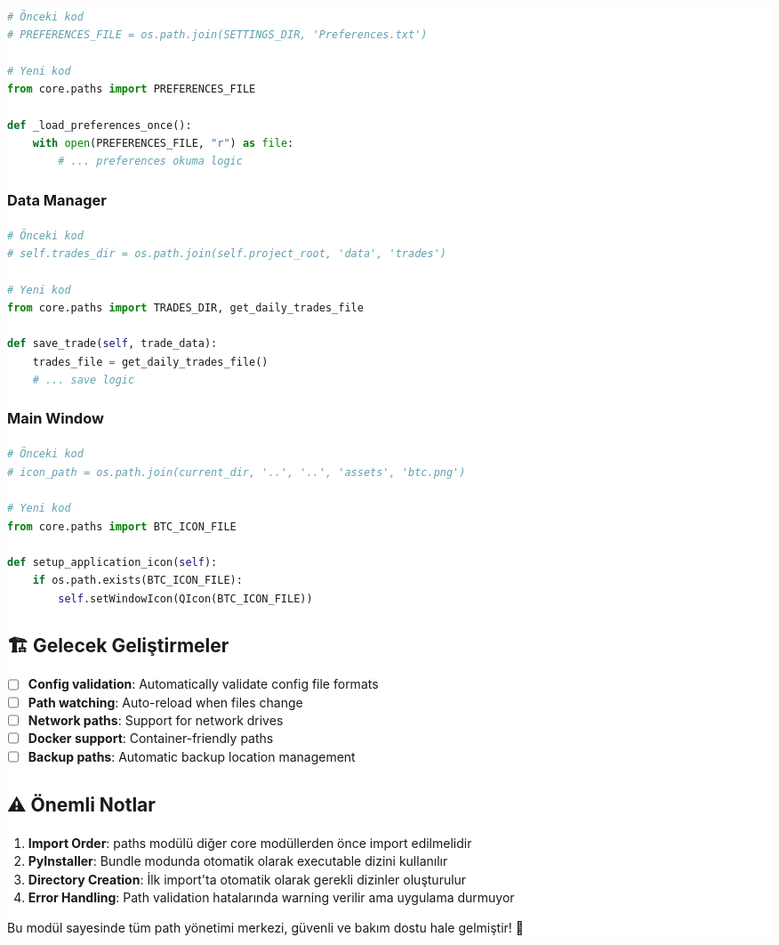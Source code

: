 ```python
# Önceki kod
# PREFERENCES_FILE = os.path.join(SETTINGS_DIR, 'Preferences.txt')

# Yeni kod
from core.paths import PREFERENCES_FILE

def _load_preferences_once():
    with open(PREFERENCES_FILE, "r") as file:
        # ... preferences okuma logic
```

### Data Manager

```python
# Önceki kod
# self.trades_dir = os.path.join(self.project_root, 'data', 'trades')

# Yeni kod
from core.paths import TRADES_DIR, get_daily_trades_file

def save_trade(self, trade_data):
    trades_file = get_daily_trades_file()
    # ... save logic
```

### Main Window

```python
# Önceki kod
# icon_path = os.path.join(current_dir, '..', '..', 'assets', 'btc.png')

# Yeni kod
from core.paths import BTC_ICON_FILE

def setup_application_icon(self):
    if os.path.exists(BTC_ICON_FILE):
        self.setWindowIcon(QIcon(BTC_ICON_FILE))
```

## 🏗️ Gelecek Geliştirmeler

- [ ] **Config validation**: Automatically validate config file formats
- [ ] **Path watching**: Auto-reload when files change
- [ ] **Network paths**: Support for network drives
- [ ] **Docker support**: Container-friendly paths
- [ ] **Backup paths**: Automatic backup location management

## ⚠️ Önemli Notlar

1. **Import Order**: paths modülü diğer core modüllerden önce import edilmelidir
2. **PyInstaller**: Bundle modunda otomatik olarak executable dizini kullanılır
3. **Directory Creation**: İlk import'ta otomatik olarak gerekli dizinler oluşturulur
4. **Error Handling**: Path validation hatalarında warning verilir ama uygulama durmuyor

Bu modül sayesinde tüm path yönetimi merkezi, güvenli ve bakım dostu hale gelmiştir! 🎉
